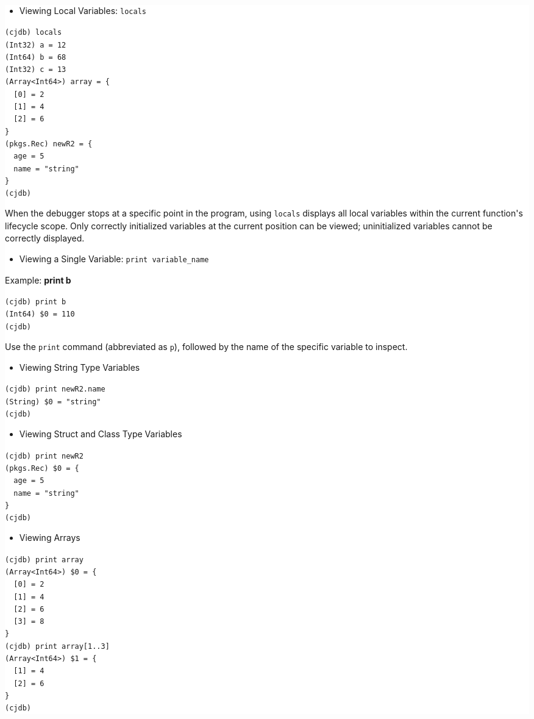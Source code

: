 - Viewing Local Variables: `locals`

```text
(cjdb) locals
(Int32) a = 12
(Int64) b = 68
(Int32) c = 13
(Array<Int64>) array = {
  [0] = 2
  [1] = 4
  [2] = 6
}
(pkgs.Rec) newR2 = {
  age = 5
  name = "string"
}
(cjdb)
```

When the debugger stops at a specific point in the program, using `locals` displays all local variables within the current function's lifecycle scope. Only correctly initialized variables at the current position can be viewed; uninitialized variables cannot be correctly displayed.

- Viewing a Single Variable: `print variable_name`

Example: **print b**

```text
(cjdb) print b
(Int64) $0 = 110
(cjdb)
```

Use the `print` command (abbreviated as `p`), followed by the name of the specific variable to inspect.

- Viewing String Type Variables

```text
(cjdb) print newR2.name
(String) $0 = "string"
(cjdb)
```

- Viewing Struct and Class Type Variables

```text
(cjdb) print newR2
(pkgs.Rec) $0 = {
  age = 5
  name = "string"
}
(cjdb)
```

- Viewing Arrays

```text
(cjdb) print array
(Array<Int64>) $0 = {
  [0] = 2
  [1] = 4
  [2] = 6
  [3] = 8
}
(cjdb) print array[1..3]
(Array<Int64>) $1 = {
  [1] = 4
  [2] = 6
}
(cjdb)
```